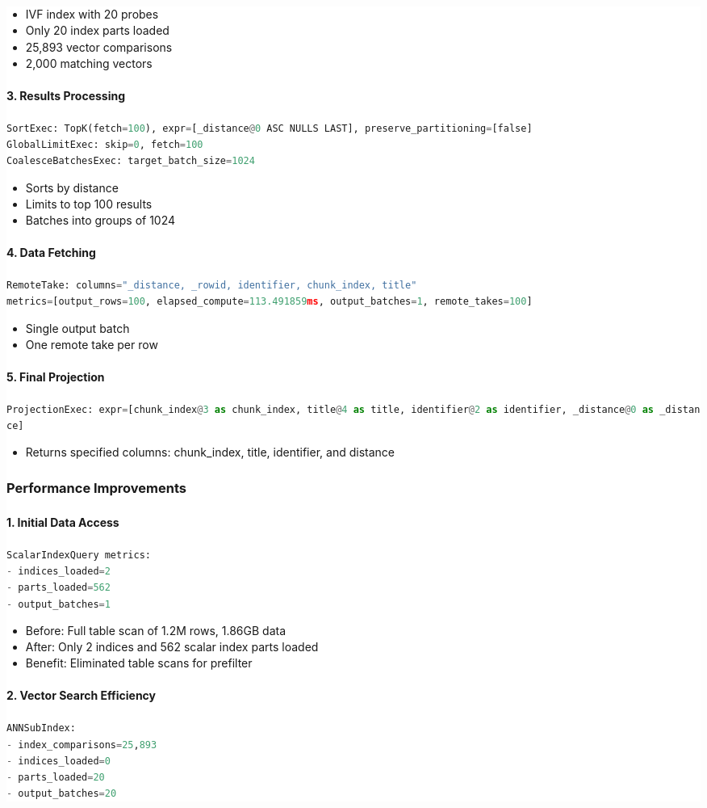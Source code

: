 - IVF index with 20 probes
- Only 20 index parts loaded
- 25,893 vector comparisons
- 2,000 matching vectors

#### 3. Results Processing

```python
SortExec: TopK(fetch=100), expr=[_distance@0 ASC NULLS LAST], preserve_partitioning=[false]
GlobalLimitExec: skip=0, fetch=100
CoalesceBatchesExec: target_batch_size=1024
```

- Sorts by distance
- Limits to top 100 results
- Batches into groups of 1024

#### 4. Data Fetching

```python
RemoteTake: columns="_distance, _rowid, identifier, chunk_index, title"
metrics=[output_rows=100, elapsed_compute=113.491859ms, output_batches=1, remote_takes=100]
```

- Single output batch
- One remote take per row

#### 5. Final Projection

```python
ProjectionExec: expr=[chunk_index@3 as chunk_index, title@4 as title, identifier@2 as identifier, _distance@0 as _distance]
```

- Returns specified columns: chunk_index, title, identifier, and distance

### Performance Improvements

#### 1. Initial Data Access

```python
ScalarIndexQuery metrics:
- indices_loaded=2
- parts_loaded=562
- output_batches=1
```

- Before: Full table scan of 1.2M rows, 1.86GB data
- After: Only 2 indices and 562 scalar index parts loaded
- Benefit: Eliminated table scans for prefilter

#### 2. Vector Search Efficiency

```python
ANNSubIndex:
- index_comparisons=25,893
- indices_loaded=0
- parts_loaded=20
- output_batches=20
```

